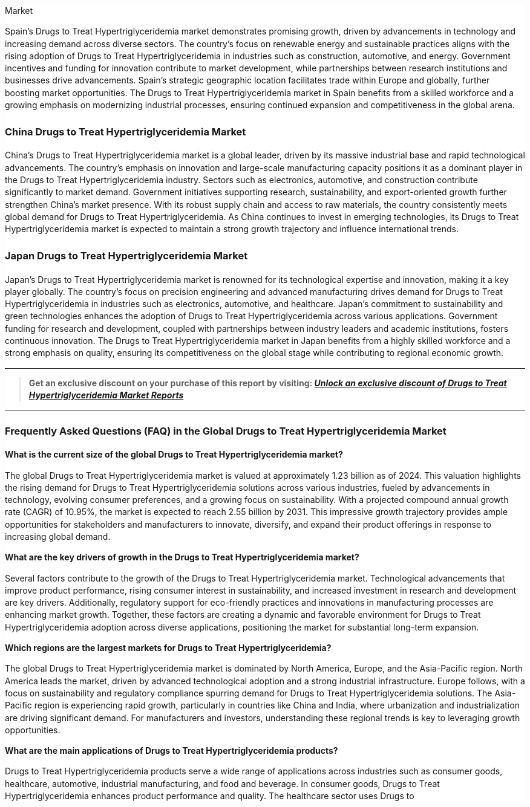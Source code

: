 Market</h3><p>Spain&rsquo;s Drugs to Treat Hypertriglyceridemia market demonstrates promising growth, driven by advancements in technology and increasing demand across diverse sectors. The country&rsquo;s focus on renewable energy and sustainable practices aligns with the rising adoption of Drugs to Treat Hypertriglyceridemia in industries such as construction, automotive, and energy. Government incentives and funding for innovation contribute to market development, while partnerships between research institutions and businesses drive advancements. Spain&rsquo;s strategic geographic location facilitates trade within Europe and globally, further boosting market opportunities. The Drugs to Treat Hypertriglyceridemia market in Spain benefits from a skilled workforce and a growing emphasis on modernizing industrial processes, ensuring continued expansion and competitiveness in the global arena.</p><h3>China Drugs to Treat Hypertriglyceridemia Market</h3><p>China&rsquo;s Drugs to Treat Hypertriglyceridemia market is a global leader, driven by its massive industrial base and rapid technological advancements. The country&rsquo;s emphasis on innovation and large-scale manufacturing capacity positions it as a dominant player in the Drugs to Treat Hypertriglyceridemia industry. Sectors such as electronics, automotive, and construction contribute significantly to market demand. Government initiatives supporting research, sustainability, and export-oriented growth further strengthen China&rsquo;s market presence. With its robust supply chain and access to raw materials, the country consistently meets global demand for Drugs to Treat Hypertriglyceridemia. As China continues to invest in emerging technologies, its Drugs to Treat Hypertriglyceridemia market is expected to maintain a strong growth trajectory and influence international trends.</p><h3>Japan Drugs to Treat Hypertriglyceridemia Market</h3><p>Japan&rsquo;s Drugs to Treat Hypertriglyceridemia market is renowned for its technological expertise and innovation, making it a key player globally. The country&rsquo;s focus on precision engineering and advanced manufacturing drives demand for Drugs to Treat Hypertriglyceridemia in industries such as electronics, automotive, and healthcare. Japan&rsquo;s commitment to sustainability and green technologies enhances the adoption of Drugs to Treat Hypertriglyceridemia across various applications. Government funding for research and development, coupled with partnerships between industry leaders and academic institutions, fosters continuous innovation. The Drugs to Treat Hypertriglyceridemia market in Japan benefits from a highly skilled workforce and a strong emphasis on quality, ensuring its competitiveness on the global stage while contributing to regional economic growth.</p><hr /><blockquote><p><strong>Get an exclusive discount on your purchase of this report by visiting: <em><a href="://marketresearchpulse.com/ask-for-discount/94676?utm_source=Github&amp;utm_medium=019">Unlock an exclusive discount of Drugs to Treat Hypertriglyceridemia Market Reports</a></em>&nbsp;</strong></p></blockquote><hr /><h3>Frequently Asked Questions (FAQ) in the Global Drugs to Treat Hypertriglyceridemia Market</h3><p><strong>What is the current size of the global Drugs to Treat Hypertriglyceridemia market?</strong></p><p>The global Drugs to Treat Hypertriglyceridemia market is valued at approximately 1.23 billion as of 2024. This valuation highlights the rising demand for Drugs to Treat Hypertriglyceridemia solutions across various industries, fueled by advancements in technology, evolving consumer preferences, and a growing focus on sustainability. With a projected compound annual growth rate (CAGR) of 10.95%, the market is expected to reach 2.55 billion by 2031. This impressive growth trajectory provides ample opportunities for stakeholders and manufacturers to innovate, diversify, and expand their product offerings in response to increasing global demand.</p><p><strong>What are the key drivers of growth in the Drugs to Treat Hypertriglyceridemia market?</strong></p><p>Several factors contribute to the growth of the Drugs to Treat Hypertriglyceridemia market. Technological advancements that improve product performance, rising consumer interest in sustainability, and increased investment in research and development are key drivers. Additionally, regulatory support for eco-friendly practices and innovations in manufacturing processes are enhancing market growth. Together, these factors are creating a dynamic and favorable environment for Drugs to Treat Hypertriglyceridemia adoption across diverse applications, positioning the market for substantial long-term expansion.</p><p><strong>Which regions are the largest markets for Drugs to Treat Hypertriglyceridemia?</strong></p><p>The global Drugs to Treat Hypertriglyceridemia market is dominated by North America, Europe, and the Asia-Pacific region. North America leads the market, driven by advanced technological adoption and a strong industrial infrastructure. Europe follows, with a focus on sustainability and regulatory compliance spurring demand for Drugs to Treat Hypertriglyceridemia solutions. The Asia-Pacific region is experiencing rapid growth, particularly in countries like China and India, where urbanization and industrialization are driving significant demand. For manufacturers and investors, understanding these regional trends is key to leveraging growth opportunities.</p><p><strong>What are the main applications of Drugs to Treat Hypertriglyceridemia products?</strong></p><p>Drugs to Treat Hypertriglyceridemia products serve a wide range of applications across industries such as consumer goods, healthcare, automotive, industrial manufacturing, and food and beverage. In consumer goods, Drugs to Treat Hypertriglyceridemia enhances product performance and quality. The healthcare sector uses Drugs to